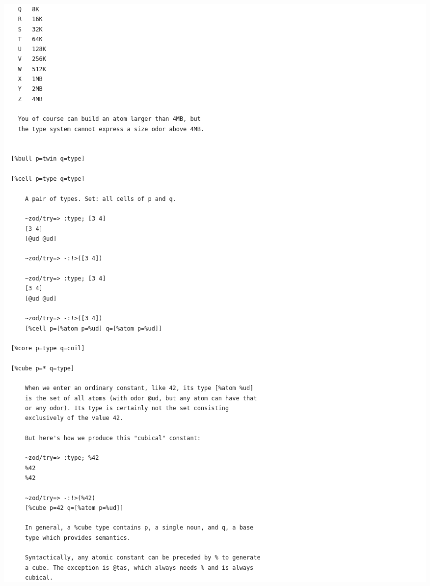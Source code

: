         Q   8K
        R   16K
        S   32K
        T   64K
        U   128K
        V   256K
        W   512K
        X   1MB
        Y   2MB
        Z   4MB

        You of course can build an atom larger than 4MB, but
        the type system cannot express a size odor above 4MB.


      [%bull p=twin q=type]

      [%cell p=type q=type]

          A pair of types. Set: all cells of p and q. 

          ~zod/try=> :type; [3 4]
          [3 4]
          [@ud @ud]

          ~zod/try=> -:!>([3 4])

          ~zod/try=> :type; [3 4]
          [3 4]
          [@ud @ud]

          ~zod/try=> -:!>([3 4])
          [%cell p=[%atom p=%ud] q=[%atom p=%ud]]

      [%core p=type q=coil]

      [%cube p=* q=type]

          When we enter an ordinary constant, like 42, its type [%atom %ud]
          is the set of all atoms (with odor @ud, but any atom can have that
          or any odor). Its type is certainly not the set consisting
          exclusively of the value 42.

          But here's how we produce this "cubical" constant:

          ~zod/try=> :type; %42
          %42
          %42

          ~zod/try=> -:!>(%42)
          [%cube p=42 q=[%atom p=%ud]]
          
          In general, a %cube type contains p, a single noun, and q, a base
          type which provides semantics.

          Syntactically, any atomic constant can be preceded by % to generate
          a cube. The exception is @tas, which always needs % and is always
          cubical.
